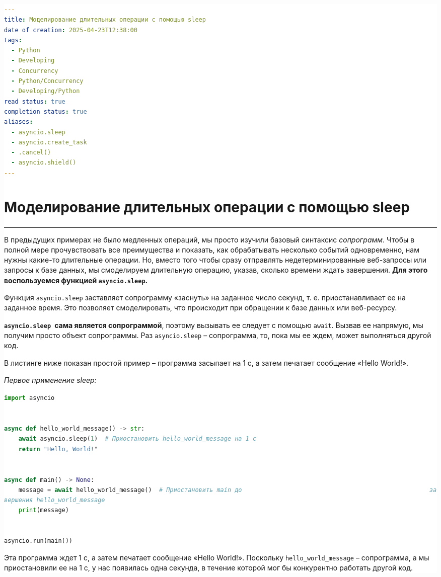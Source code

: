 ```yaml
---
title: Моделирование длительных операции с помощью sleep
date of creation: 2025-04-23T12:38:00
tags:
  - Python
  - Developing
  - Concurrency
  - Python/Concurrency
  - Developing/Python
read status: true
completion status: true
aliases:
  - asyncio.sleep
  - asyncio.create_task
  - .cancel()
  - asyncio.shield()
---
```

# Моделирование длительных операции с помощью sleep
---

В предыдущих примерах не было медленных операций, мы просто изучили базовый синтаксис *сопрограмм*. Чтобы в полной мере прочувствовать все преимущества и показать, как обрабатывать несколько событий одновременно, нам нужны какие-то длительные операции. Но, вместо того чтобы сразу отправлять недетерминированные веб-запросы или запросы к базе данных, мы смоделируем длительную операцию, указав, сколько времени ждать завершения. **Для этого воспользуемся функцией `asyncio.sleep`.**

Функция `asyncio.sleep` заставляет сопрограмму «заснуть» на заданное число секунд, т. е. приостанавливает ее на заданное время. Это позволяет смоделировать, что происходит при обращении к базе данных или веб-ресурсу.

**`asyncio.sleep `сама является сопрограммой**, поэтому вызывать ее следует с помощью `await`. Вызвав ее напрямую, мы получим просто объект сопрограммы. Раз `asyncio.sleep` – сопрограмма, то, пока мы ее ждем, может выполняться другой код.

В листинге ниже показан простой пример – программа засыпает на 1 с, а затем печатает сообщение «Hello World!».

*Первое применение sleep:*
```python
import asyncio


async def hello_world_message() -> str:
    await asyncio.sleep(1)  # Приостановить hello_world_message на 1 с
    return "Hello, World!"


async def main() -> None:
    message = await hello_world_message()  # Приостановить main до                                                    завершения hello_world_message
    print(message)


asyncio.run(main())
```
Эта программа ждет 1 с, а затем печатает сообщение «Hello World!». Поскольку `hello_world_message` – сопрограмма, а мы приостановили ее на 1 с, у нас появилась одна секунда, в течение которой мог бы конкурентно работать другой код.
